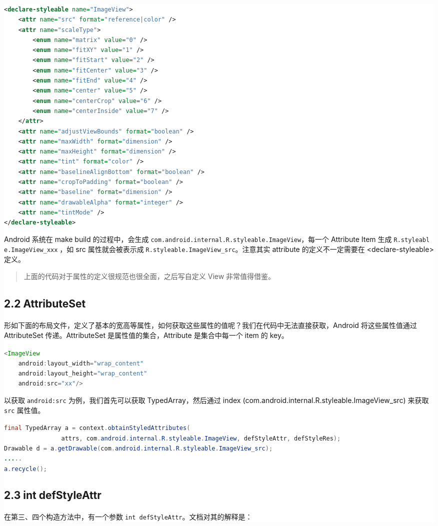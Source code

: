 ```xml
<declare-styleable name="ImageView">
    <attr name="src" format="reference|color" />
    <attr name="scaleType">
        <enum name="matrix" value="0" />
        <enum name="fitXY" value="1" />
        <enum name="fitStart" value="2" />
        <enum name="fitCenter" value="3" />
        <enum name="fitEnd" value="4" />
        <enum name="center" value="5" />
        <enum name="centerCrop" value="6" />
        <enum name="centerInside" value="7" />
    </attr>
    <attr name="adjustViewBounds" format="boolean" />
    <attr name="maxWidth" format="dimension" />
    <attr name="maxHeight" format="dimension" />
    <attr name="tint" format="color" />
    <attr name="baselineAlignBottom" format="boolean" />
    <attr name="cropToPadding" format="boolean" />
    <attr name="baseline" format="dimension" />
    <attr name="drawableAlpha" format="integer" />
    <attr name="tintMode" />
</declare-styleable>
```
Android 系统在 make build 的过程中，会生成 `com.android.internal.R.styleable.ImageView`，每一个 Attribute Item 生成 `R.styleable.ImageView_xxx` ，如 src 属性就会被表示成 `R.styleable.ImageView_src`。注意其实 attribute 的定义不一定需要在 &lt;declare-styleable&gt; 定义。

> 上面的代码对于属性的定义很规范也很全面，之后写自定义 View 非常值得借鉴。


## 2.2 AttributeSet
形如下面的布局文件，定义了基本的宽高等属性，如何获取这些属性的值呢？我们在代码中无法直接获取，Android 将这些属性值通过 AttributeSet 传递。AttributeSet 是属性值的集合，Attribute 是集合中每一个 item 的 key。

```java
<ImageView
    android:layout_width="wrap_content"
    android:layout_height="wrap_content"
    android:src="xx"/>
```
以获取 `android:src` 为例，我们首先可以获取 TypedArray，然后通过 index (com.android.internal.R.styleable.ImageView_src) 来获取 `src` 属性值。

```java
final TypedArray a = context.obtainStyledAttributes(
                attrs, com.android.internal.R.styleable.ImageView, defStyleAttr, defStyleRes);
Drawable d = a.getDrawable(com.android.internal.R.styleable.ImageView_src);
.....
a.recycle();
```
## 2.3 int defStyleAttr
在第三、四个构造方法中，有一个参数 `int defStyleAttr`。文档对其的解释是：
